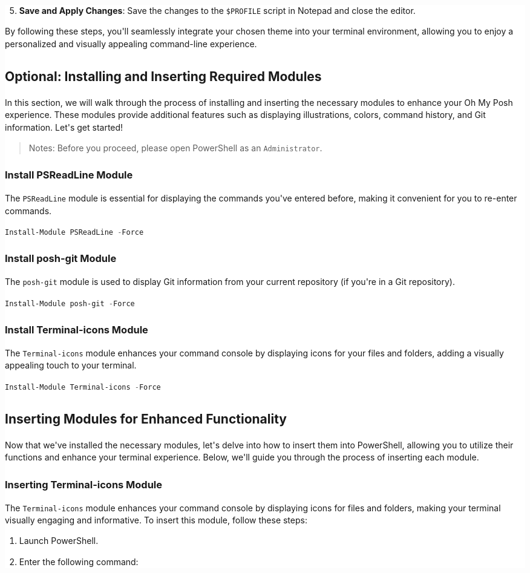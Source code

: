 5. **Save and Apply Changes**: Save the changes to the `$PROFILE` script in Notepad and close the editor.

By following these steps, you'll seamlessly integrate your chosen theme into your terminal environment, allowing you to enjoy a personalized and visually appealing command-line experience.

## Optional: Installing and Inserting Required Modules

In this section, we will walk through the process of installing and inserting the necessary modules to enhance your Oh My Posh experience. These modules provide additional features such as displaying illustrations, colors, command history, and Git information. Let's get started!

>Notes: Before you proceed, please open PowerShell as an <code>Administrator</code>.

### Install PSReadLine Module

The `PSReadLine` module is essential for displaying the commands you've entered before, making it convenient for you to re-enter commands.

```powershell
Install-Module PSReadLine -Force
```

### Install posh-git Module

The `posh-git` module is used to display Git information from your current repository (if you're in a Git repository).

```powershell
Install-Module posh-git -Force
```

### Install Terminal-icons Module

The `Terminal-icons` module enhances your command console by displaying icons for your files and folders, adding a visually appealing touch to your terminal.

```powershell
Install-Module Terminal-icons -Force
```

## Inserting Modules for Enhanced Functionality

Now that we've installed the necessary modules, let's delve into how to insert them into PowerShell, allowing you to utilize their functions and enhance your terminal experience. Below, we'll guide you through the process of inserting each module.

### Inserting Terminal-icons Module

The `Terminal-icons` module enhances your command console by displaying icons for files and folders, making your terminal visually engaging and informative. To insert this module, follow these steps:

1. Launch PowerShell.

2. Enter the following command:
